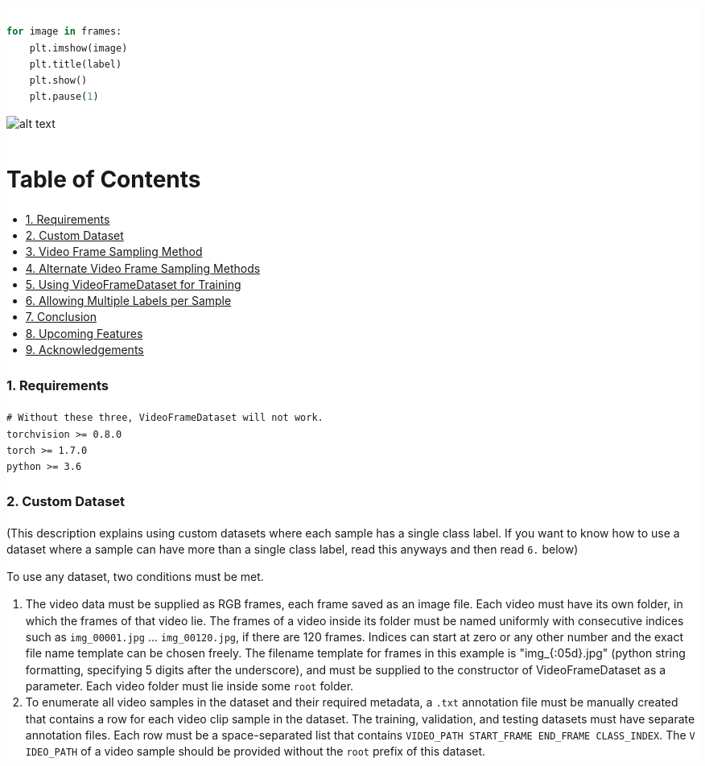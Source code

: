```python

for image in frames:
    plt.imshow(image)
    plt.title(label)
    plt.show()
    plt.pause(1)
```
![alt text](https://github.com/RaivoKoot/images/blob/main/Action_Video.jpg "Action Video")
# Table of Contents
- [1. Requirements](#1-requirements)
- [2. Custom Dataset](#2-custom-dataset)
- [3. Video Frame Sampling Method](#3-video-frame-sampling-method)
- [4. Alternate Video Frame Sampling Methods](#4-alternate-video-frame-sampling-methods)
- [5. Using VideoFrameDataset for Training](#5-using-videoframedataset-for-training)
- [6. Allowing Multiple Labels per Sample](#6-allowing-multiple-labels-per-sample)
- [7. Conclusion](#7-conclusion)
- [8. Upcoming Features](#8-upcoming-features)
- [9. Acknowledgements](#9-acknowledgements)

### 1. Requirements
```
# Without these three, VideoFrameDataset will not work.
torchvision >= 0.8.0
torch >= 1.7.0
python >= 3.6
```
### 2. Custom Dataset
(This description explains using custom datasets where each sample has a single class label. If you want to know how to
use a dataset where a sample can have more than a single class label, read this anyways and then read `6.` below)  
  
To use any dataset, two conditions must be met.
1) The video data must be supplied as RGB frames, each frame saved as an image file. Each video must have its own folder, in which the frames of
that video lie. The frames of a video inside its folder must be named uniformly with consecutive indices such as `img_00001.jpg` ... `img_00120.jpg`, if there are 120 frames. 
   Indices can start at zero or any other number and the exact file name template can be chosen freely. The filename template 
   for frames in this example is "img_{:05d}.jpg" (python string formatting, specifying 5 digits after the underscore), and must be supplied to the 
   constructor of VideoFrameDataset as a parameter. Each video folder must lie inside some `root` folder.
2) To enumerate all video samples in the dataset and their required metadata, a `.txt` annotation file must be manually created that contains a row for each
video clip sample in the dataset. The training, validation, and testing datasets must have separate annotation files. Each row must be a space-separated list that contains
`VIDEO_PATH START_FRAME END_FRAME CLASS_INDEX`. The `VIDEO_PATH` of a video sample should be provided without the `root` prefix of this dataset.
